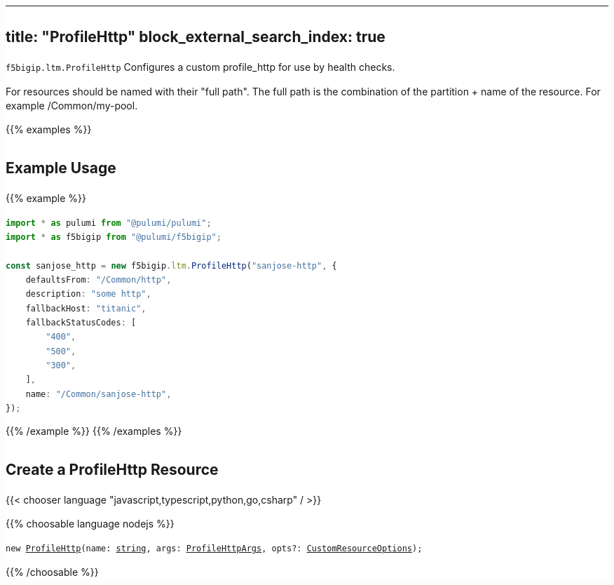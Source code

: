 
---
title: "ProfileHttp"
block_external_search_index: true
---






`f5bigip.ltm.ProfileHttp` Configures a custom profile_http for use by health checks.

For resources should be named with their "full path". The full path is the combination of the partition + name of the resource. For example /Common/my-pool.

{{% examples %}}
## Example Usage
{{% example %}}


```typescript
import * as pulumi from "@pulumi/pulumi";
import * as f5bigip from "@pulumi/f5bigip";

const sanjose_http = new f5bigip.ltm.ProfileHttp("sanjose-http", {
    defaultsFrom: "/Common/http",
    description: "some http",
    fallbackHost: "titanic",
    fallbackStatusCodes: [
        "400",
        "500",
        "300",
    ],
    name: "/Common/sanjose-http",
});
```

{{% /example %}}
{{% /examples %}}



## Create a ProfileHttp Resource
{{< chooser language "javascript,typescript,python,go,csharp" / >}}


{{% choosable language nodejs %}}
<div class="highlight"><pre class="chroma"><code class="language-typescript" data-lang="typescript"><span class="k">new </span><span class="nx"><a href="/docs/reference/pkg/nodejs/pulumi/f5bigip/ltm/#ProfileHttp">ProfileHttp</a></span><span class="p">(</span><span class="nx">name</span>: <span class="nx"><a href="https://developer.mozilla.org/en-US/docs/Web/JavaScript/Reference/Global_Objects/string">string</a></span><span class="p">, </span><span class="nx">args</span>: <span class="nx"><a href="/docs/reference/pkg/nodejs/pulumi/f5bigip/ltm/#ProfileHttpArgs">ProfileHttpArgs</a></span><span class="p">, </span><span class="nx">opts</span>?: <span class="nx"><a href="/docs/reference/pkg/nodejs/pulumi/pulumi/#CustomResourceOptions">CustomResourceOptions</a></span><span class="p">);</span></code></pre></div>
{{% /choosable %}}
